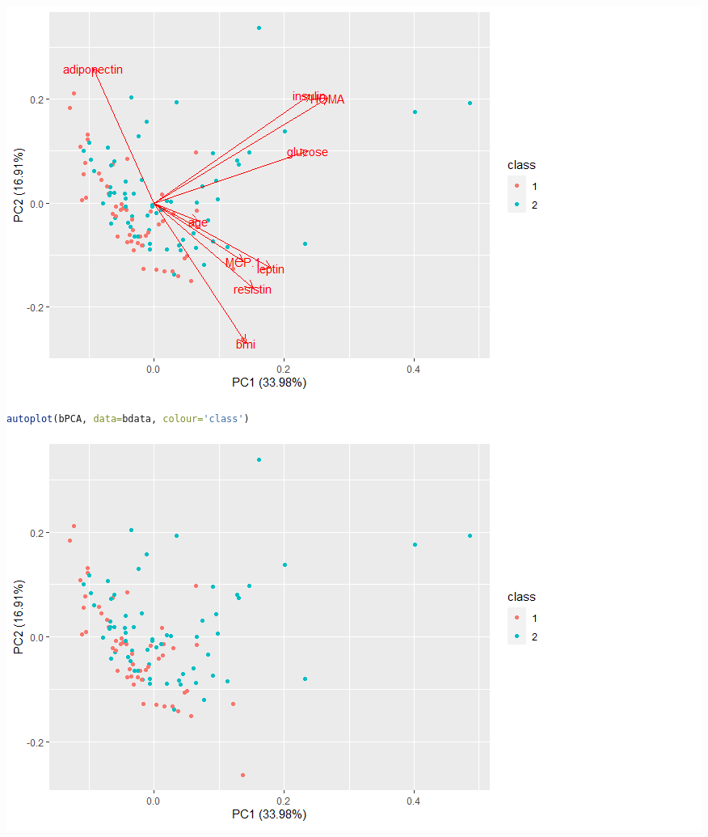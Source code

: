 ![](bc_prediction_files/figure-gfm/unnamed-chunk-3-2.png)

``` r
autoplot(bPCA, data=bdata, colour='class')
```

![](bc_prediction_files/figure-gfm/unnamed-chunk-3-3.png)
